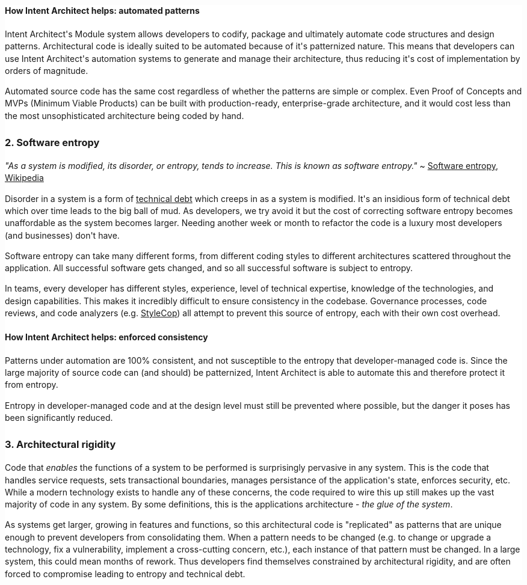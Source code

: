 #### How Intent Architect helps: automated patterns

Intent Architect's Module system allows developers to codify, package and ultimately automate code structures and design patterns. Architectural code is ideally suited to be automated because of it's patternized nature. This means that developers can use Intent Architect's automation systems to generate and manage their architecture, thus reducing it's cost of implementation by orders of magnitude.

Automated source code has the same cost regardless of whether the patterns are simple or complex. Even Proof of Concepts and MVPs (Minimum Viable Products) can be built with production-ready, enterprise-grade architecture, and it would cost less than the most unsophisticated architecture being coded by hand.

### 2. Software entropy

_"As a system is modified, its disorder, or entropy, tends to increase. This is known as software entropy."_ ~ [Software entropy, Wikipedia](https://en.wikipedia.org/wiki/Software_entropy)

Disorder in a system is a form of [technical debt](https://en.wikipedia.org/wiki/Technical_debt) which creeps in as a system is modified. It's an insidious form of technical debt which over time leads to the big ball of mud. As developers, we try avoid it but the cost of correcting software entropy becomes unaffordable as the system becomes larger. Needing another week or month to refactor the code is a luxury most developers (and businesses) don't have.

Software entropy can take many different forms, from different coding styles to different architectures scattered throughout the application. All successful software gets changed, and so all successful software is subject to entropy.

In teams, every developer has different styles, experience, level of technical expertise, knowledge of the technologies, and design capabilities. This makes it incredibly difficult to ensure consistency in the codebase. Governance processes, code reviews, and code analyzers (e.g. [StyleCop](https://github.com/StyleCop/StyleCop)) all attempt to prevent this source of entropy, each with their own cost overhead.

#### How Intent Architect helps: enforced consistency

Patterns under automation are 100% consistent, and not susceptible to the entropy that developer-managed code is. Since the large majority of source code can (and should) be patternized, Intent Architect is able to automate this and therefore protect it from entropy.

Entropy in developer-managed code and at the design level must still be prevented where possible, but the danger it poses has been significantly reduced.

### 3. Architectural rigidity

Code that _enables_ the functions of a system to be performed is surprisingly pervasive in any system. This is the code that handles service requests, sets transactional boundaries, manages persistance of the application's state, enforces security, etc. While a modern technology exists to handle any of these concerns, the code required to wire this up still makes up the vast majority of code in any system. By some definitions, this is the applications architecture - _the glue of the system_.

As systems get larger, growing in features and functions, so this architectural code is "replicated" as patterns that are unique enough to prevent developers from consolidating them. When a pattern needs to be changed (e.g. to change or upgrade a technology, fix a vulnerability, implement a cross-cutting concern, etc.), each instance of that pattern must be changed. In a large system, this could mean months of rework. Thus developers find themselves constrained by architectural rigidity, and are often forced to compromise leading to entropy and technical debt.
